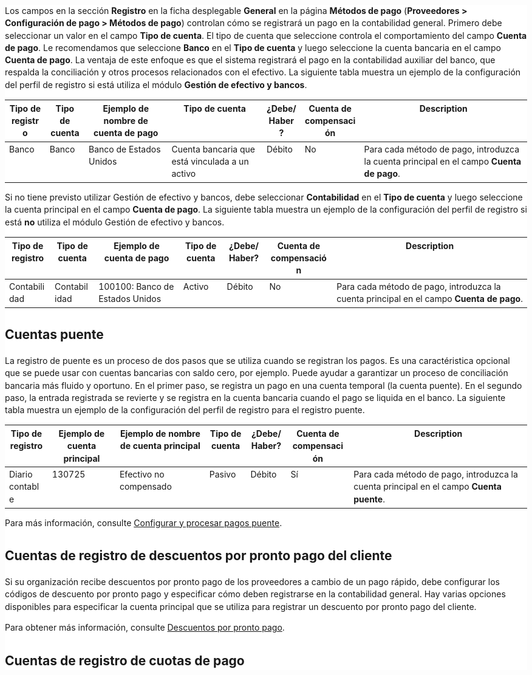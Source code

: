 Los campos en la sección **Registro** en la ficha desplegable **General** en la página **Métodos de pago** (**Proveedores > Configuración de pago > Métodos de pago**) controlan cómo se registrará un pago en la contabilidad general. Primero debe seleccionar un valor en el campo **Tipo de cuenta**. El tipo de cuenta que seleccione controla el comportamiento del campo **Cuenta de pago**. Le recomendamos que seleccione **Banco** en el **Tipo de cuenta** y luego seleccione la cuenta bancaria en el campo **Cuenta de pago**. La ventaja de este enfoque es que el sistema registrará el pago en la contabilidad auxiliar del banco, que respalda la conciliación y otros procesos relacionados con el efectivo. La siguiente tabla muestra un ejemplo de la configuración del perfil de registro si está utiliza el módulo **Gestión de efectivo y bancos**.

| Tipo de registro | Tipo de cuenta | Ejemplo de nombre de cuenta de pago | Tipo de cuenta | ¿Debe/Haber? | Cuenta de compensación | Description |
|--------------|--------------|------------------------------|--------------|---------------|------------------|-------------|
| Banco | Banco | Banco de Estados Unidos | Cuenta bancaria que está vinculada a un activo | Débito | No | Para cada método de pago, introduzca la cuenta principal en el campo **Cuenta de pago**. |

Si no tiene previsto utilizar Gestión de efectivo y bancos, debe seleccionar **Contabilidad** en el **Tipo de cuenta** y luego seleccione la cuenta principal en el campo **Cuenta de pago**. La siguiente tabla muestra un ejemplo de la configuración del perfil de registro si está **no** utiliza el módulo Gestión de efectivo y bancos.

| Tipo de registro | Tipo de cuenta |Ejemplo de cuenta de pago | Tipo de cuenta | ¿Debe/Haber? | Cuenta de compensación | Description |
|--------------|--------------|------------------------|--------------|---------------|------------------|-------------|
| Contabilidad | Contabilidad | 100100: Banco de Estados Unidos | Activo | Débito | No | Para cada método de pago, introduzca la cuenta principal en el campo **Cuenta de pago**. |

## <a name="bridging-accounts"></a>Cuentas puente

La registro de puente es un proceso de dos pasos que se utiliza cuando se registran los pagos. Es una caractéristica opcional que se puede usar con cuentas bancarias con saldo cero, por ejemplo. Puede ayudar a garantizar un proceso de conciliación bancaria más fluido y oportuno. En el primer paso, se registra un pago en una cuenta temporal (la cuenta puente). En el segundo paso, la entrada registrada se revierte y se registra en la cuenta bancaria cuando el pago se liquida en el banco. La siguiente tabla muestra un ejemplo de la configuración del perfil de registro para el registro puente.

| Tipo de registro | Ejemplo de cuenta principal | Ejemplo de nombre de cuenta principal | Tipo de cuenta | ¿Debe/Haber? | Cuenta de compensación | Description |
|--------------|----------------------|---------------------------|--------------|---------------|------------------|-------------|
| Diario contable | 130725 | Efectivo no compensado | Pasivo | Débito | Sí | Para cada método de pago, introduzca la cuenta principal en el campo **Cuenta puente**. |

Para más información, consulte [Configurar y procesar pagos puente](../accounts-receivable/set-up-and-process-bridged-payments.md).

## <a name="customer-cash-discounts-posting-accounts"></a>Cuentas de registro de descuentos por pronto pago del cliente

Si su organización recibe descuentos por pronto pago de los proveedores a cambio de un pago rápido, debe configurar los códigos de descuento por pronto pago y especificar cómo deben registrarse en la contabilidad general. Hay varias opciones disponibles para especificar la cuenta principal que se utiliza para registrar un descuento por pronto pago del cliente.

Para obtener más información, consulte [Descuentos por pronto pago](../cash-bank-management/cash-discounts.md).

## <a name="payment-fee-posting-accounts"></a>Cuentas de registro de cuotas de pago
